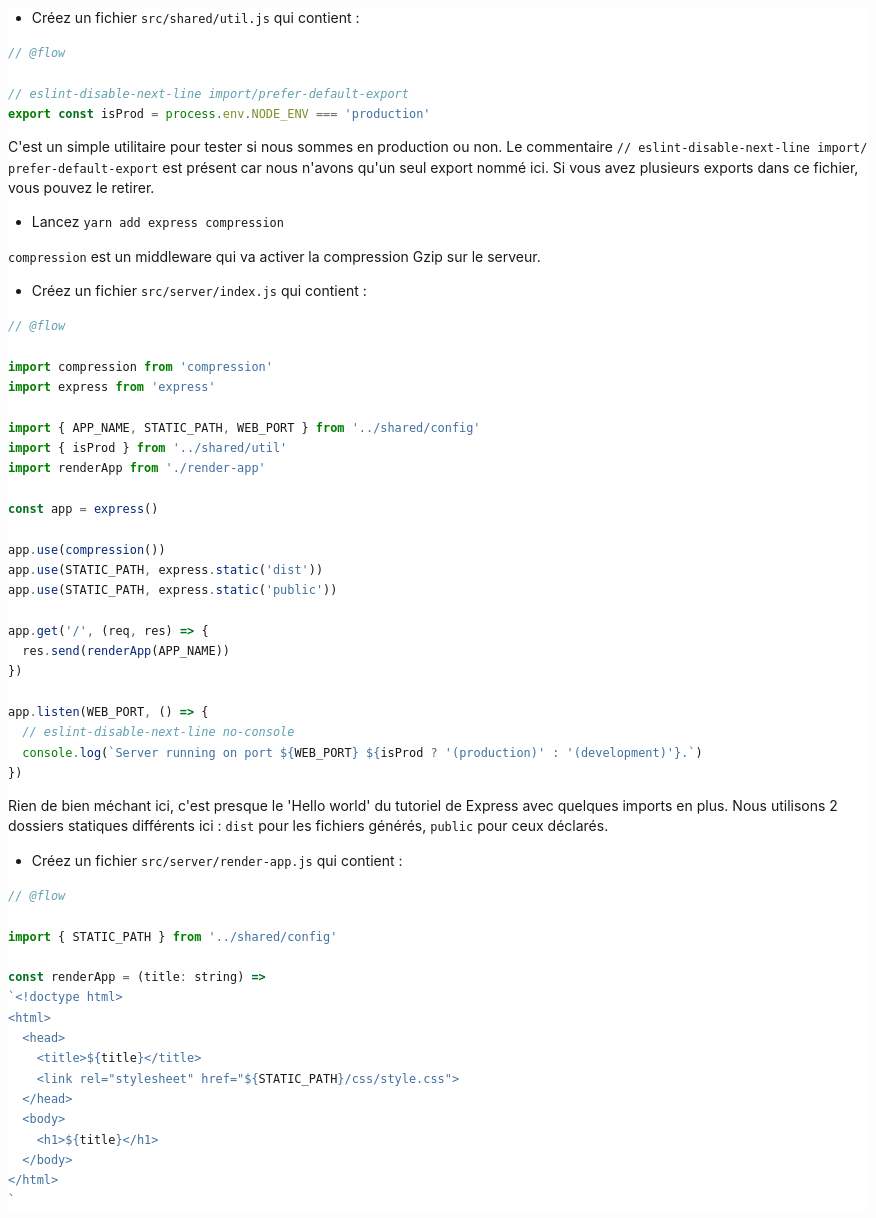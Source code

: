- Créez un fichier `src/shared/util.js` qui contient :

```js
// @flow

// eslint-disable-next-line import/prefer-default-export
export const isProd = process.env.NODE_ENV === 'production'
```

C'est un simple utilitaire pour tester si nous sommes en production ou non. Le commentaire `// eslint-disable-next-line import/prefer-default-export` est présent car nous n'avons qu'un seul export nommé ici. Si vous avez plusieurs exports dans ce fichier, vous pouvez le retirer.

- Lancez `yarn add express compression`

`compression` est un middleware qui va activer la compression Gzip sur le serveur.

- Créez un fichier `src/server/index.js` qui contient :

```js
// @flow

import compression from 'compression'
import express from 'express'

import { APP_NAME, STATIC_PATH, WEB_PORT } from '../shared/config'
import { isProd } from '../shared/util'
import renderApp from './render-app'

const app = express()

app.use(compression())
app.use(STATIC_PATH, express.static('dist'))
app.use(STATIC_PATH, express.static('public'))

app.get('/', (req, res) => {
  res.send(renderApp(APP_NAME))
})

app.listen(WEB_PORT, () => {
  // eslint-disable-next-line no-console
  console.log(`Server running on port ${WEB_PORT} ${isProd ? '(production)' : '(development)'}.`)
})
```

Rien de bien méchant ici, c'est presque le 'Hello world' du tutoriel de Express avec quelques imports en plus. Nous utilisons 2 dossiers statiques différents ici : `dist` pour les fichiers générés, `public` pour ceux déclarés.

- Créez un fichier `src/server/render-app.js` qui contient :

```js
// @flow

import { STATIC_PATH } from '../shared/config'

const renderApp = (title: string) =>
`<!doctype html>
<html>
  <head>
    <title>${title}</title>
    <link rel="stylesheet" href="${STATIC_PATH}/css/style.css">
  </head>
  <body>
    <h1>${title}</h1>
  </body>
</html>
`

```